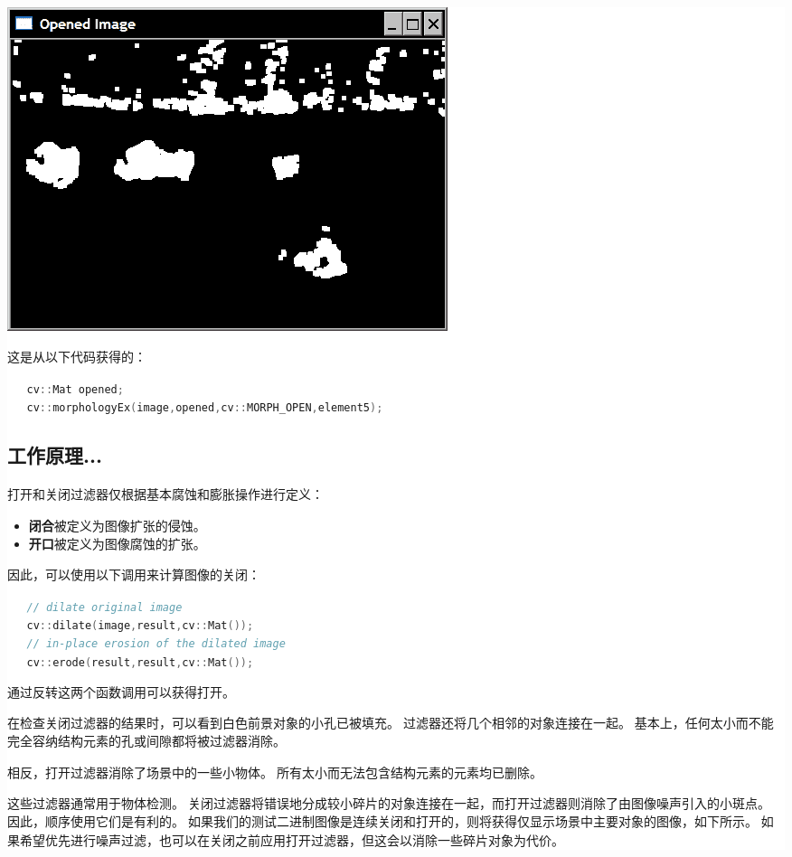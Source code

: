 ![How to do it...](img/3241OS_05_06.jpg)

这是从以下代码获得的：

```cpp
   cv::Mat opened;
   cv::morphologyEx(image,opened,cv::MORPH_OPEN,element5);
```

## 工作原理...

打开和关闭过滤器仅根据基本腐蚀和膨胀操作进行定义：

*   **闭合**被定义为图像扩张的侵蚀。
*   **开口**被定义为图像腐蚀的扩张。

因此，可以使用以下调用来计算图像的关闭：

```cpp
   // dilate original image
   cv::dilate(image,result,cv::Mat()); 
   // in-place erosion of the dilated image
   cv::erode(result,result,cv::Mat()); 
```

通过反转这两个函数调用可以获得打开。

在检查关闭过滤器的结果时，可以看到白色前景对象的小孔已被填充。 过滤器还将几个相邻的对象连接在一起。 基本上，任何太小而不能完全容纳结构元素的孔或间隙都将被过滤器消除。

相反，打开过滤器消除了场景中的一些小物体。 所有太小而无法包含结构元素的元素均已删除。

这些过滤器通常用于物体检测。 关闭过滤器将错误地分成较小碎片的对象连接在一起，而打开过滤器则消除了由图像噪声引入的小斑点。 因此，顺序使用它们是有利的。 如果我们的测试二进制图像是连续关闭和打开的，则将获得仅显示场景中主要对象的图像，如下所示。 如果希望优先进行噪声过滤，也可以在关闭之前应用打开过滤器，但这会以消除一些碎片对象为代价。

